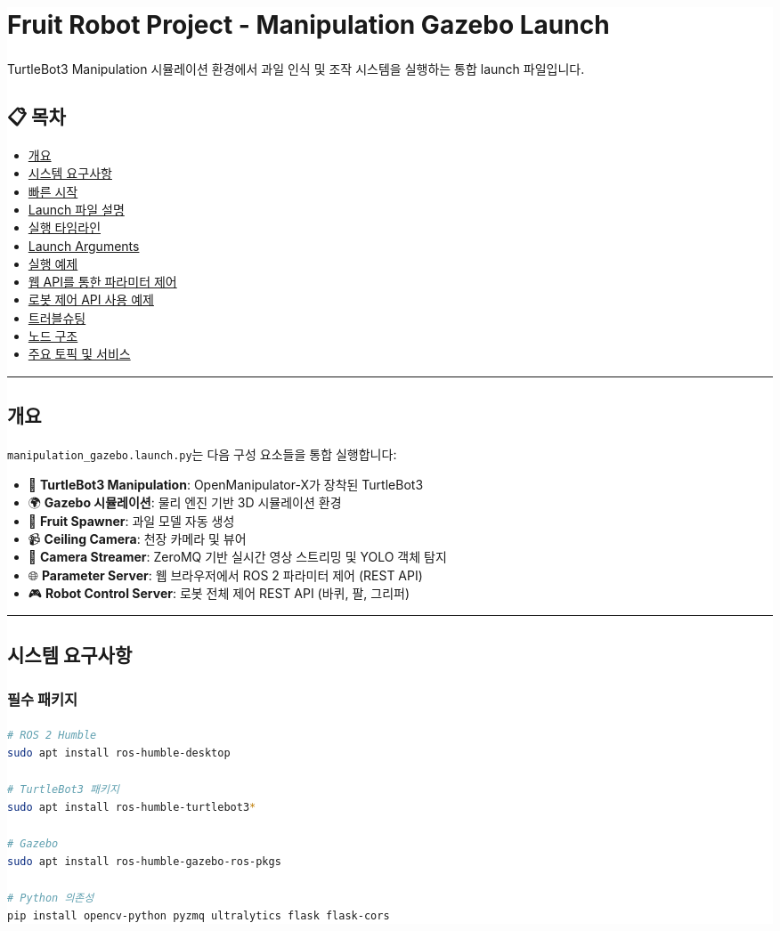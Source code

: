 # Fruit Robot Project - Manipulation Gazebo Launch

TurtleBot3 Manipulation 시뮬레이션 환경에서 과일 인식 및 조작 시스템을 실행하는 통합 launch 파일입니다.

## 📋 목차

- [개요](#개요)
- [시스템 요구사항](#시스템-요구사항)
- [빠른 시작](#빠른-시작)
- [Launch 파일 설명](#launch-파일-설명)
- [실행 타임라인](#실행-타임라인)
- [Launch Arguments](#launch-arguments)
- [실행 예제](#실행-예제)
- [웹 API를 통한 파라미터 제어](#웹-api를-통한-파라미터-제어)
- [로봇 제어 API 사용 예제](#로봇-제어-api-사용-예제)
- [트러블슈팅](#트러블슈팅)
- [노드 구조](#노드-구조)
- [주요 토픽 및 서비스](#주요-토픽-및-서비스)

---

## 개요

`manipulation_gazebo.launch.py`는 다음 구성 요소들을 통합 실행합니다:

- 🤖 **TurtleBot3 Manipulation**: OpenManipulator-X가 장착된 TurtleBot3
- 🌍 **Gazebo 시뮬레이션**: 물리 엔진 기반 3D 시뮬레이션 환경
- 🍎 **Fruit Spawner**: 과일 모델 자동 생성
- 📹 **Ceiling Camera**: 천장 카메라 및 뷰어
- 🔌 **Camera Streamer**: ZeroMQ 기반 실시간 영상 스트리밍 및 YOLO 객체 탐지
- 🌐 **Parameter Server**: 웹 브라우저에서 ROS 2 파라미터 제어 (REST API)
- 🎮 **Robot Control Server**: 로봇 전체 제어 REST API (바퀴, 팔, 그리퍼)

---

## 시스템 요구사항

### 필수 패키지
```bash
# ROS 2 Humble
sudo apt install ros-humble-desktop

# TurtleBot3 패키지
sudo apt install ros-humble-turtlebot3*

# Gazebo
sudo apt install ros-humble-gazebo-ros-pkgs

# Python 의존성
pip install opencv-python pyzmq ultralytics flask flask-cors
```

